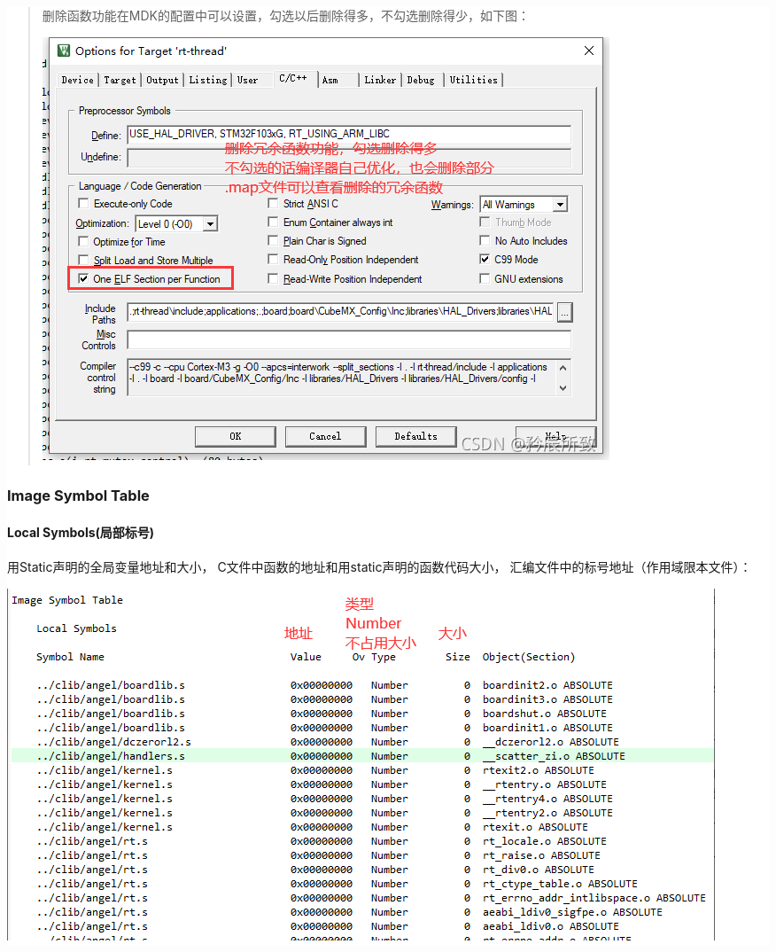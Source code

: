 > 删除函数功能在MDK的配置中可以设置，勾选以后删除得多，不勾选删除得少，如下图：
>
> ![在这里插入图片描述](C语言学习.assets/watermark,type_ZHJvaWRzYW5zZmFsbGJhY2s,shadow_50,text_Q1NETiBA55-c6L6w5omA6Ie0,size_20,color_FFFFFF,t_70,g_se,x_16-168975238911924.png)

### Image Symbol Table

#### Local Symbols(局部标号)
用Static声明的全局变量地址和大小，
C文件中函数的地址和用static声明的函数代码大小，
汇编文件中的标号地址（作用域限本文件）：

![image-20230719154157105](C语言学习.assets/image-20230719154157105.png)
